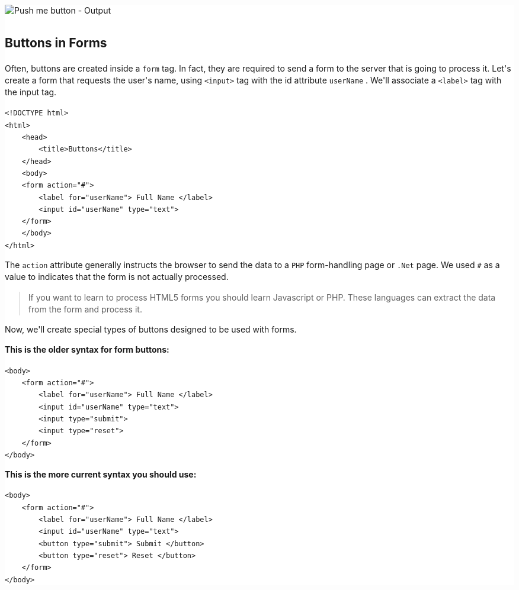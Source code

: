 ![Push me button - Output](https://lh3.googleusercontent.com/2rju9iPf_c_Q35UbbSvJUzXUdZwYsJ8wrOUB2qbtxUlAjatpCdqws7CvDgbfOmvY9MGCkhngnu4 "Push me button")


## Buttons in Forms
Often, buttons are created inside a `form` tag.  In fact, they are required to send a form to the server that is going to process it. Let's create a form that requests the user's name,  using `<input>` tag with the id attribute `userName` . We'll associate a `<label>` tag with the input tag. 
```
<!DOCTYPE html>
<html>
    <head> 
        <title>Buttons</title>  
    </head>
    <body>
    <form action="#">
        <label for="userName"> Full Name </label>
        <input id="userName" type="text">
    </form>
    </body>
</html>
```

The `action` attribute generally instructs the browser to send the data to a `PHP` form-handling page or `.Net` page. We used `#` as a value to indicates that the form is not actually processed. 

>If you want to learn to process HTML5 forms you should learn Javascript or PHP.  These languages can extract the data from the form and process it. 

Now, we'll create special types of buttons designed to be used with forms. 

**This is the older syntax for form buttons:**

```
<body>
    <form action="#">
        <label for="userName"> Full Name </label>
        <input id="userName" type="text">
        <input type="submit">
        <input type="reset">
    </form>
</body>
 ```

**This is the more current syntax you should use:**

```
<body>
    <form action="#">
        <label for="userName"> Full Name </label>
        <input id="userName" type="text">
        <button type="submit"> Submit </button>
        <button type="reset"> Reset </button>
    </form>
</body>
 ```
